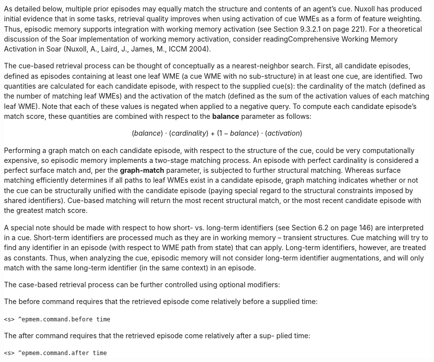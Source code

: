As detailed below, multiple prior episodes may equally match the structure and
contents of an agent’s cue. Nuxoll has produced initial evidence that in some
tasks, retrieval quality improves when using activation of cue WMEs as a form of
feature weighting. Thus, episodic memory supports integration with working
memory activation (see Section 9.3.2.1 on page 221). For a theoretical
discussion of the Soar implementation of working memory activation, consider
readingComprehensive Working Memory Activation in Soar (Nuxoll, A., Laird, J.,
James, M., ICCM 2004).

The cue-based retrieval process can be thought of conceptually as a
nearest-neighbor search.  First, all candidate episodes, defined as episodes
containing at least one leaf WME (a cue WME with no sub-structure) in at least
one cue, are identified. Two quantities are calculated for each candidate
episode, with respect to the supplied cue(s): the cardinality of the match
(defined as the number of matching leaf WMEs) and the activation of the match
(defined as the sum of the activation values of each matching leaf WME). Note
that each of these values is negated when applied to a negative query. To
compute each candidate episode’s match score, these quantities are combined with
respect to the **balance** parameter as follows:

$$ (balance)\cdot(cardinality) + (1-balance)\cdot(activation) $$

Performing a graph match on each candidate episode, with respect to the
structure of the cue, could be very computationally expensive, so episodic
memory implements a two-stage matching process. An episode with perfect
cardinality is considered a perfect surface match and, per the **graph-match**
parameter, is subjected to further structural matching. Whereas surface matching
efficiently determines if all paths to leaf WMEs exist in a candidate episode,
graph matching indicates whether or not the cue can be structurally unified with
the candidate episode (paying special regard to the structural constraints
imposed by shared identifiers). Cue-based matching will return the most recent
structural match, or the most recent candidate episode with the greatest match
score.

A special note should be made with respect to how short- vs. long-term
identifiers (see Section 6.2 on page 146) are interpreted in a cue. Short-term
identifiers are processed much as they are in working memory – transient
structures. Cue matching will try to find any identifier in an episode (with
respect to WME path from state) that can apply. Long-term identifiers, however,
are treated as constants. Thus, when analyzing the cue, episodic memory will not
consider long-term identifier augmentations, and will only match with the same
long-term identifier (in the same context) in an episode.

The case-based retrieval process can be further controlled using optional modifiers:

The before command requires that the retrieved episode come relatively before a
supplied time:

```Soar
<s> ^epmem.command.before time
```

The after command requires that the retrieved episode come relatively after a sup-
plied time:

```Soar
<s> ^epmem.command.after time
```
